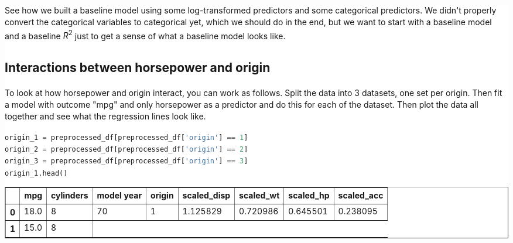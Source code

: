 See how we built a baseline model using some log-transformed predictors and some categorical predictors. We didn't properly convert the categorical variables to categorical yet, which we should do in the end, but we want to start with a baseline model and a baseline $R^2$ just to get a sense of what a baseline model looks like.

## Interactions between horsepower and origin

To look at how horsepower and origin interact, you can work as follows. Split the data into 3 datasets, one set per origin. Then fit a model with outcome "mpg" and only horsepower as a predictor and do this for each of the dataset. Then plot the data all together and see what the regression lines look like.


```python
origin_1 = preprocessed_df[preprocessed_df['origin'] == 1]
origin_2 = preprocessed_df[preprocessed_df['origin'] == 2]
origin_3 = preprocessed_df[preprocessed_df['origin'] == 3]
origin_1.head()
```




<div>
<style scoped>
    .dataframe tbody tr th:only-of-type {
        vertical-align: middle;
    }

    .dataframe tbody tr th {
        vertical-align: top;
    }

    .dataframe thead th {
        text-align: right;
    }
</style>
<table border="1" class="dataframe">
  <thead>
    <tr style="text-align: right;">
      <th></th>
      <th>mpg</th>
      <th>cylinders</th>
      <th>model year</th>
      <th>origin</th>
      <th>scaled_disp</th>
      <th>scaled_wt</th>
      <th>scaled_hp</th>
      <th>scaled_acc</th>
    </tr>
  </thead>
  <tbody>
    <tr>
      <th>0</th>
      <td>18.0</td>
      <td>8</td>
      <td>70</td>
      <td>1</td>
      <td>1.125829</td>
      <td>0.720986</td>
      <td>0.645501</td>
      <td>0.238095</td>
    </tr>
    <tr>
      <th>1</th>
      <td>15.0</td>
      <td>8</td>